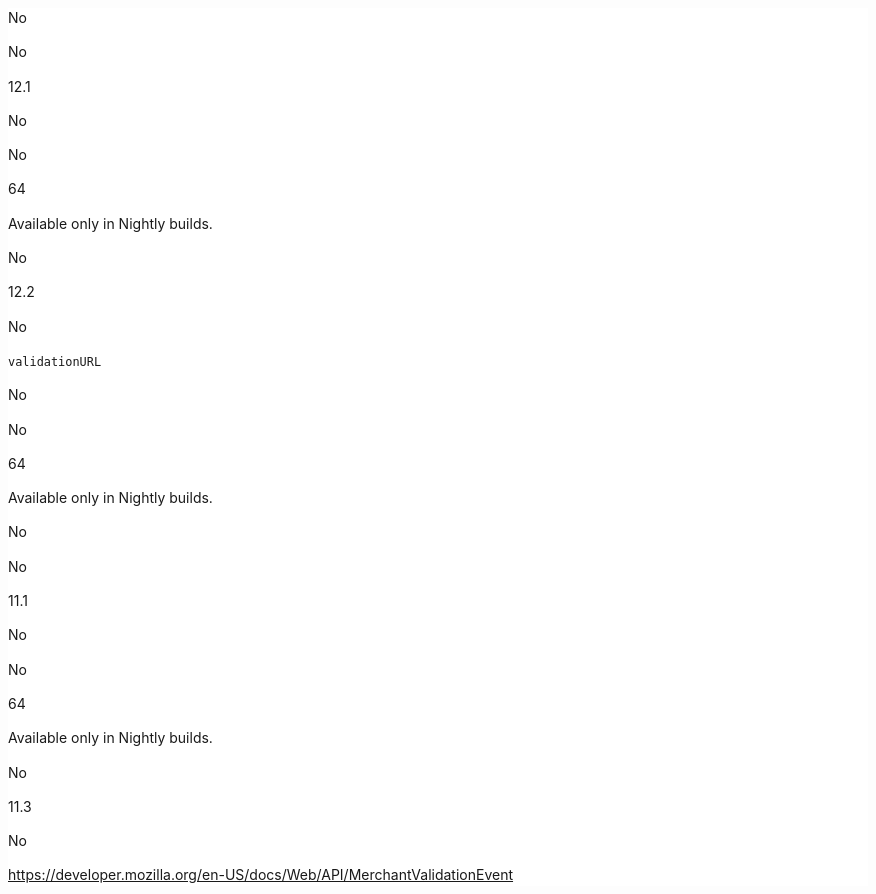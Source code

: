 No

No

12.1

No

No

64

Available only in Nightly builds.

No

12.2

No

`validationURL`

No

No

64

Available only in Nightly builds.

No

No

11.1

No

No

64

Available only in Nightly builds.

No

11.3

No

<a href="https://developer.mozilla.org/en-US/docs/Web/API/MerchantValidationEvent" class="_attribution-link">https://developer.mozilla.org/en-US/docs/Web/API/MerchantValidationEvent</a>
